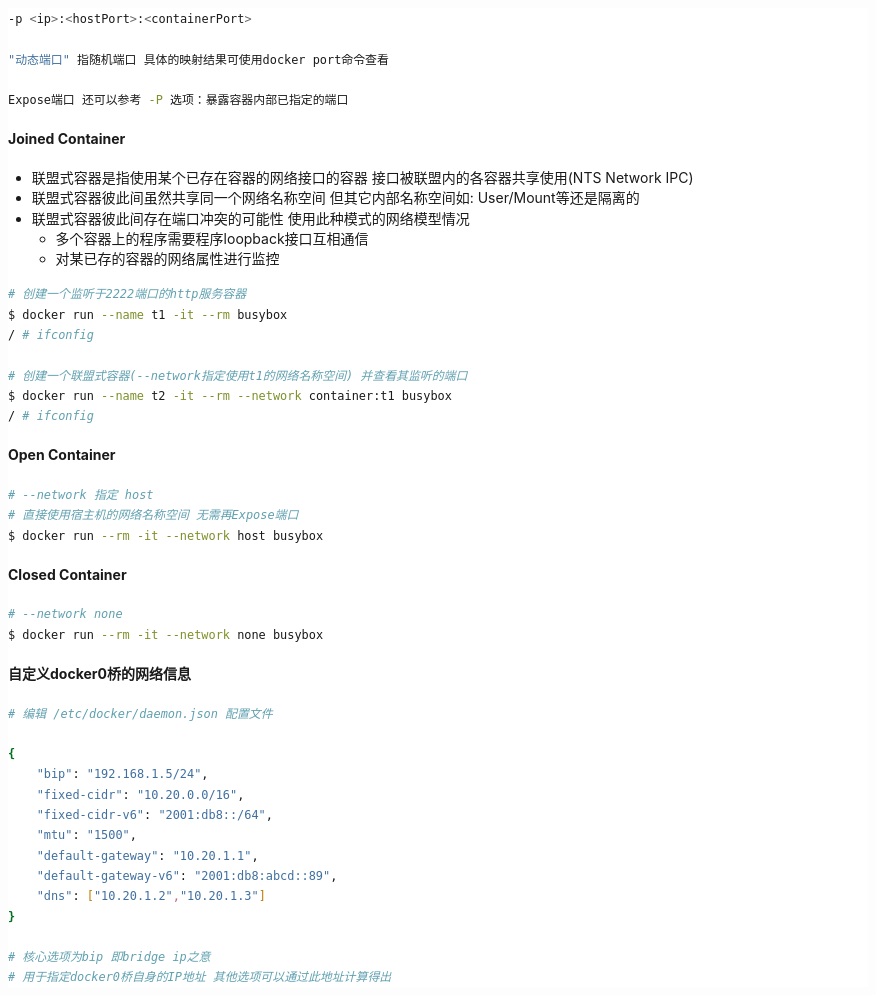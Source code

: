 ```bash
-p <ip>:<hostPort>:<containerPort>

"动态端口" 指随机端口 具体的映射结果可使用docker port命令查看

Expose端口 还可以参考 -P 选项：暴露容器内部已指定的端口
```

#### Joined Container

- 联盟式容器是指使用某个已存在容器的网络接口的容器 接口被联盟内的各容器共享使用(NTS Network IPC)
- 联盟式容器彼此间虽然共享同一个网络名称空间 但其它内部名称空间如: User/Mount等还是隔离的
- 联盟式容器彼此间存在端口冲突的可能性 使用此种模式的网络模型情况
  - 多个容器上的程序需要程序loopback接口互相通信
  - 对某已存的容器的网络属性进行监控

```bash
# 创建一个监听于2222端口的http服务容器
$ docker run --name t1 -it --rm busybox
/ # ifconfig

# 创建一个联盟式容器(--network指定使用t1的网络名称空间) 并查看其监听的端口
$ docker run --name t2 -it --rm --network container:t1 busybox
/ # ifconfig
```

#### Open Container

```bash
# --network 指定 host
# 直接使用宿主机的网络名称空间 无需再Expose端口
$ docker run --rm -it --network host busybox
```

#### Closed Container

```bash
# --network none
$ docker run --rm -it --network none busybox
```

#### 自定义docker0桥的网络信息

```bash
# 编辑 /etc/docker/daemon.json 配置文件

{
    "bip": "192.168.1.5/24",
    "fixed-cidr": "10.20.0.0/16",
    "fixed-cidr-v6": "2001:db8::/64",
    "mtu": "1500",
    "default-gateway": "10.20.1.1",
    "default-gateway-v6": "2001:db8:abcd::89",
    "dns": ["10.20.1.2","10.20.1.3"]
}

# 核心选项为bip 即bridge ip之意 
# 用于指定docker0桥自身的IP地址 其他选项可以通过此地址计算得出
```
